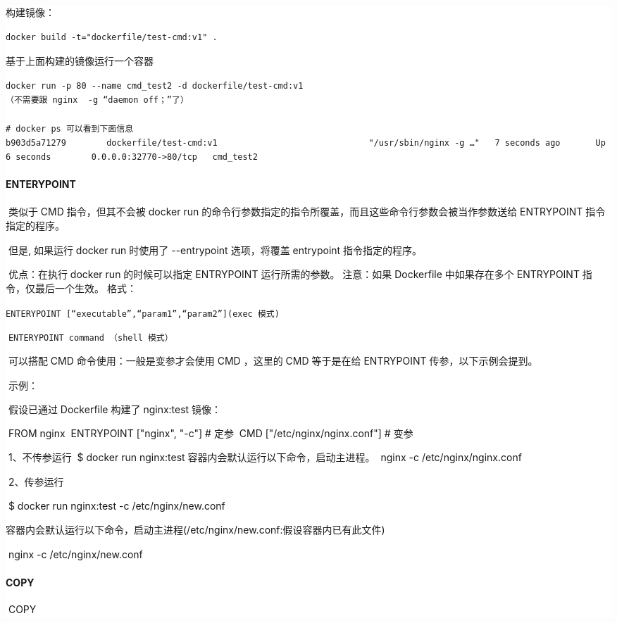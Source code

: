 构建镜像： 

```
docker build -t="dockerfile/test-cmd:v1" . 
```

 

基于上面构建的镜像运行一个容器 

```
docker run -p 80 --name cmd_test2 -d dockerfile/test-cmd:v1 
（不需要跟 nginx  -g “daemon off；”了）

# docker ps 可以看到下面信息 
b903d5a71279        dockerfile/test-cmd:v1                              "/usr/sbin/nginx -g …"   7 seconds ago       Up 6 seconds        0.0.0.0:32770->80/tcp   cmd_test2
```



#### **ENTERYPOINT**

​	类似于 CMD 指令，但其不会被 docker run 的命令行参数指定的指令所覆盖，而且这些命令行参数会被当作参数送给 ENTRYPOINT 指令指定的程序。 

​	但是, 如果运行 docker run 时使用了 --entrypoint 选项，将覆盖 entrypoint 指令指定的程序。 

​	优点：在执行 docker run 的时候可以指定 ENTRYPOINT 运行所需的参数。 注意：如果 Dockerfile 中如果存在多个 ENTRYPOINT 指令，仅最后一个生效。 格式： 

​	 `ENTERYPOINT [“executable”,“param1”,“param2”](exec 模式)` 

​	`ENTERYPOINT command （shell 模式）`

​	可以搭配 CMD 命令使用：一般是变参才会使用 CMD ，这里的 CMD 等于是在给 ENTRYPOINT 传参，以下示例会提到。



​	示例： 

​	假设已通过 Dockerfile 构建了 nginx:test 镜像： 

​		FROM nginx 
​			ENTRYPOINT  ["nginx", "-c"] # 定参 
​			CMD ["/etc/nginx/nginx.conf"] # 变参  

​	1、不传参运行 
​			$ docker run  nginx:test 
​			容器内会默认运行以下命令，启动主进程。 
​			nginx -c /etc/nginx/nginx.conf 



​	2、传参运行 

​		$ docker run  nginx:test -c /etc/nginx/new.conf 

​		容器内会默认运行以下命令，启动主进程(/etc/nginx/new.conf:假设容器内已有此文件) 

​		nginx -c /etc/nginx/new.conf



#### **COPY**

​	COPY  <src>  <dest>
